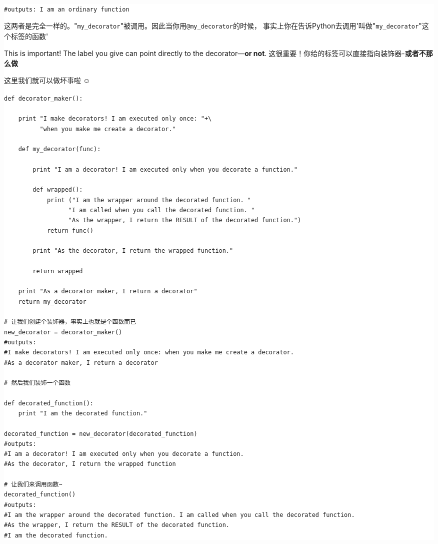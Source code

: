     #outputs: I am an ordinary function

这两者是完全一样的。"`my_decorator`"被调用。因此当你用`@my_decorator`的时候， 事实上你在告诉Python去调用'叫做"`my_decorator`"这个标签的函数' 


This is important! The label you give can point directly to the decorator—**or not**. 
这很重要！你给的标签可以直接指向装饰器-**或者不那么做**

这里我们就可以做坏事啦 ☺

    def decorator_maker():
        
        print "I make decorators! I am executed only once: "+\
              "when you make me create a decorator."
                
        def my_decorator(func):
            
            print "I am a decorator! I am executed only when you decorate a function."
                   
            def wrapped():
                print ("I am the wrapper around the decorated function. "
                      "I am called when you call the decorated function. "
                      "As the wrapper, I return the RESULT of the decorated function.")
                return func()
            
            print "As the decorator, I return the wrapped function."
            
            return wrapped
        
        print "As a decorator maker, I return a decorator"
        return my_decorator
                
    # 让我们创建个装饰器，事实上也就是个函数而已
    new_decorator = decorator_maker()       
    #outputs:
    #I make decorators! I am executed only once: when you make me create a decorator.
    #As a decorator maker, I return a decorator

    # 然后我们装饰一个函数
                
    def decorated_function():
        print "I am the decorated function."
       
    decorated_function = new_decorator(decorated_function)
    #outputs:
    #I am a decorator! I am executed only when you decorate a function.
    #As the decorator, I return the wrapped function
         
    # 让我们来调用函数~
    decorated_function()
    #outputs:
    #I am the wrapper around the decorated function. I am called when you call the decorated function.
    #As the wrapper, I return the RESULT of the decorated function.
    #I am the decorated function.
